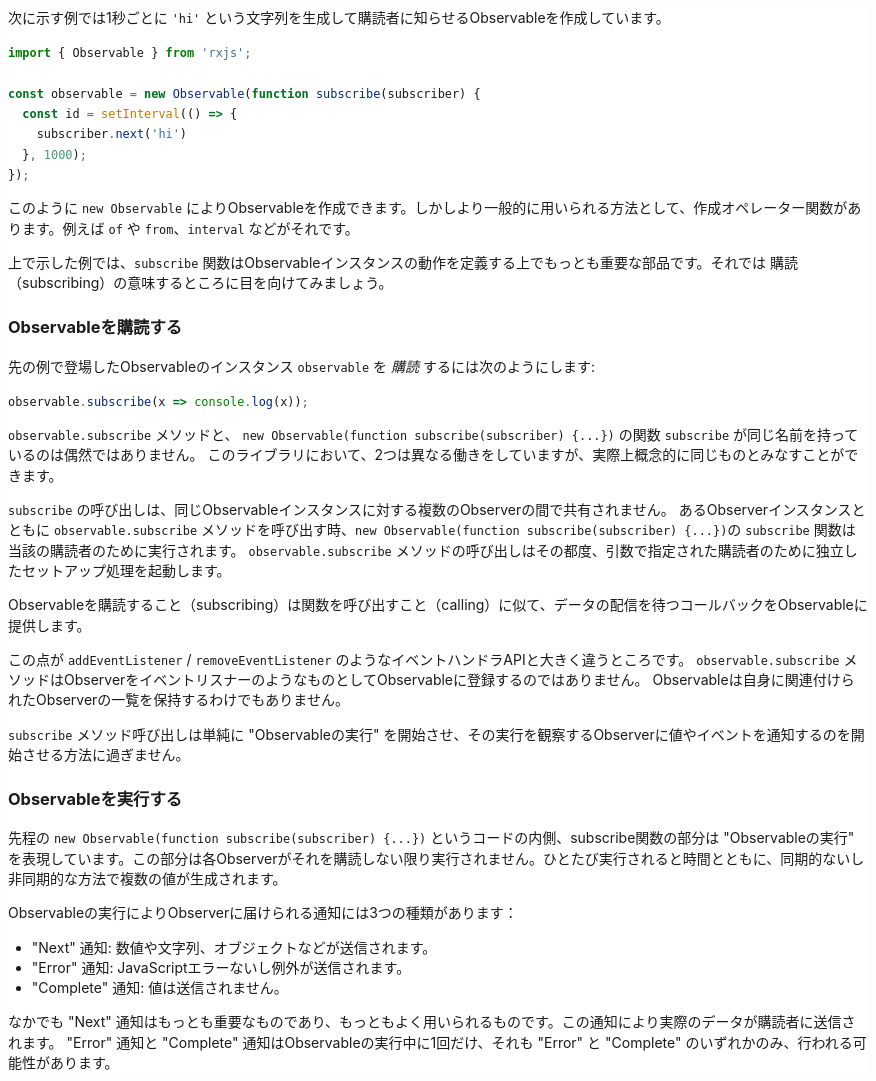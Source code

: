 次に示す例では1秒ごとに  `'hi'` という文字列を生成して購読者に知らせるObservableを作成しています。

```ts
import { Observable } from 'rxjs';

const observable = new Observable(function subscribe(subscriber) {
  const id = setInterval(() => {
    subscriber.next('hi')
  }, 1000);
});
```

<span class="informal">このように `new Observable` によりObservableを作成できます。しかしより一般的に用いられる方法として、作成オペレーター関数があります。例えば `of` や `from`、`interval` などがそれです。</span>

上で示した例では、`subscribe` 関数はObservableインスタンスの動作を定義する上でもっとも重要な部品です。それでは 購読（subscribing）の意味するところに目を向けてみましょう。

### Observableを購読する

先の例で登場したObservableのインスタンス `observable` を *購読* するには次のようにします:

```ts
observable.subscribe(x => console.log(x));
```

 `observable.subscribe` メソッドと、 `new Observable(function subscribe(subscriber) {...})` の関数 `subscribe` が同じ名前を持っているのは偶然ではありません。
 このライブラリにおいて、2つは異なる働きをしていますが、実際上概念的に同じものとみなすことができます。

`subscribe` の呼び出しは、同じObservableインスタンスに対する複数のObserverの間で共有されません。
あるObserverインスタンスとともに `observable.subscribe` メソッドを呼び出す時、`new Observable(function subscribe(subscriber) {...})`の `subscribe` 関数は当該の購読者のために実行されます。
`observable.subscribe` メソッドの呼び出しはその都度、引数で指定された購読者のために独立したセットアップ処理を起動します。

<span class="informal">Observableを購読すること（subscribing）は関数を呼び出すこと（calling）に似て、データの配信を待つコールバックをObservableに提供します。</span>

この点が `addEventListener` / `removeEventListener` のようなイベントハンドラAPIと大きく違うところです。
 `observable.subscribe` メソッドはObserverをイベントリスナーのようなものとしてObservableに登録するのではありません。
 Observableは自身に関連付けられたObserverの一覧を保持するわけでもありません。

`subscribe` メソッド呼び出しは単純に "Observableの実行" を開始させ、その実行を観察するObserverに値やイベントを通知するのを開始させる方法に過ぎません。

### Observableを実行する

先程の `new Observable(function subscribe(subscriber) {...})` というコードの内側、subscribe関数の部分は "Observableの実行"
を表現しています。この部分は各Observerがそれを購読しない限り実行されません。ひとたび実行されると時間とともに、同期的ないし非同期的な方法で複数の値が生成されます。

Observableの実行によりObserverに届けられる通知には3つの種類があります：

- "Next" 通知: 数値や文字列、オブジェクトなどが送信されます。
- "Error" 通知: JavaScriptエラーないし例外が送信されます。
- "Complete" 通知: 値は送信されません。

なかでも "Next" 通知はもっとも重要なものであり、もっともよく用いられるものです。この通知により実際のデータが購読者に送信されます。 "Error" 通知と "Complete" 通知はObservableの実行中に1回だけ、それも "Error" と "Complete" のいずれかのみ、行われる可能性があります。
